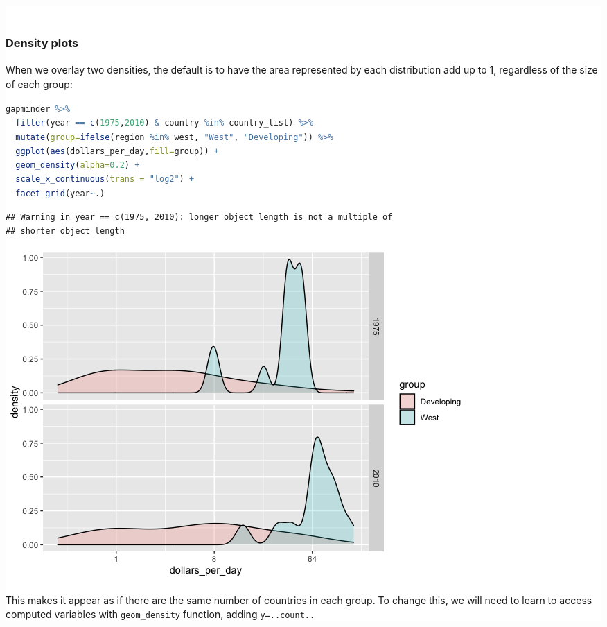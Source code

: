  

### Density plots

When we overlay two densities, the default is to have the area
represented by each distribution add up to 1, regardless of the size of
each group:

``` r
gapminder %>%
  filter(year == c(1975,2010) & country %in% country_list) %>%
  mutate(group=ifelse(region %in% west, "West", "Developing")) %>%
  ggplot(aes(dollars_per_day,fill=group)) +
  geom_density(alpha=0.2) +
  scale_x_continuous(trans = "log2") +
  facet_grid(year~.)
```

    ## Warning in year == c(1975, 2010): longer object length is not a multiple of
    ## shorter object length

![](PH125.2_Notes_files/figure-gfm/unnamed-chunk-75-1.png)

This makes it appear as if there are the same number of countries in
each group. To change this, we will need to learn to access computed
variables with `geom_density` function, adding `y=..count..`
